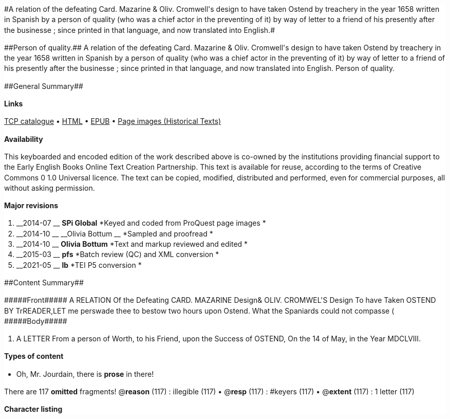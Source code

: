 #A relation of the defeating Card. Mazarine & Oliv. Cromwell's design to have taken Ostend by treachery in the year 1658 written in Spanish by a person of quality (who was a chief actor in the preventing of it) by way of letter to a friend of his presently after the businesse ; since printed in that language, and now translated into English.#

##Person of quality.##
A relation of the defeating Card. Mazarine & Oliv. Cromwell's design to have taken Ostend by treachery in the year 1658 written in Spanish by a person of quality (who was a chief actor in the preventing of it) by way of letter to a friend of his presently after the businesse ; since printed in that language, and now translated into English.
Person of quality.

##General Summary##

**Links**

[TCP catalogue](http://www.ota.ox.ac.uk/tcp/)  • 
[HTML](http://tei.it.ox.ac.uk/tcp/Texts-HTML/free/A58/A58440.html)  • 
[EPUB](http://tei.it.ox.ac.uk/tcp/Texts-EPUB/free/A58/A58440.epub) • 
[Page images (Historical Texts)](https://historicaltexts.jisc.ac.uk/eebo-8758683e)

**Availability**

This keyboarded and encoded edition of the work described above is co-owned by the
    institutions providing financial support to the Early English Books Online Text Creation
    Partnership. This text is available for reuse, according to the terms of  Creative Commons 0 1.0 Universal
    licence. The text can be copied, modified, distributed and performed, even for commercial
    purposes, all without asking permission.

**Major revisions**

1. __2014-07 __ __SPi Global__ *Keyed and coded from ProQuest page images *
1. __2014-10 __ __Olivia Bottum __ *Sampled and proofread *
1. __2014-10 __ __Olivia Bottum__ *Text and markup reviewed and edited *
1. __2015-03 __ __pfs__ *Batch review (QC) and XML conversion *
1. __2021-05 __ __lb__ *TEI P5 conversion *

##Content Summary##

#####Front#####
A RELATION Of the Defeating
CARD. MAZARINE Design& OLIV. CROMWEL'S Design To have Taken OSTEND BY TrREADER,LET me perswade thee to bestow two hours upon Ostend. What the Spaniards could not compasse (
#####Body#####

1. A LETTER From a person of Worth, to his Friend, upon the Success of OSTEND, On the 14 of May, in the Year MDCLVIII.

**Types of content**

  * Oh, Mr. Jourdain, there is **prose** in there!

There are 117 **omitted** fragments! 
 @__reason__ (117) : illegible (117)  •  @__resp__ (117) : #keyers (117)  •  @__extent__ (117) : 1 letter (117)

**Character listing**
